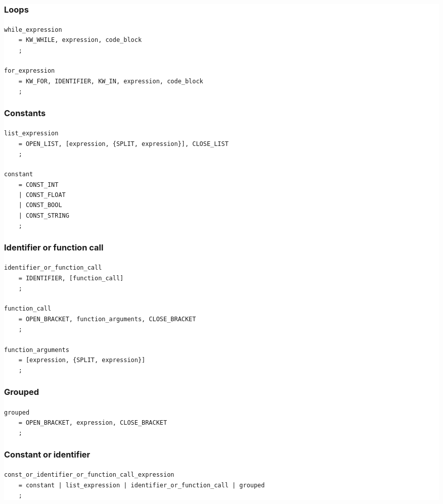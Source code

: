 ### Loops
```ebnf
while_expression
    = KW_WHILE, expression, code_block
    ;

for_expression
    = KW_FOR, IDENTIFIER, KW_IN, expression, code_block
    ;
```

### Constants
```ebnf
list_expression
    = OPEN_LIST, [expression, {SPLIT, expression}], CLOSE_LIST
    ;

constant
    = CONST_INT
    | CONST_FLOAT
    | CONST_BOOL
    | CONST_STRING
    ;
```

### Identifier or function call
```ebnf
identifier_or_function_call
    = IDENTIFIER, [function_call]
    ;

function_call
    = OPEN_BRACKET, function_arguments, CLOSE_BRACKET
    ;

function_arguments
    = [expression, {SPLIT, expression}]
    ;
```

### Grouped
```ebnf
grouped
    = OPEN_BRACKET, expression, CLOSE_BRACKET
    ;
```

### Constant or identifier
```ebnf
const_or_identifier_or_function_call_expression
    = constant | list_expression | identifier_or_function_call | grouped
    ;
```
